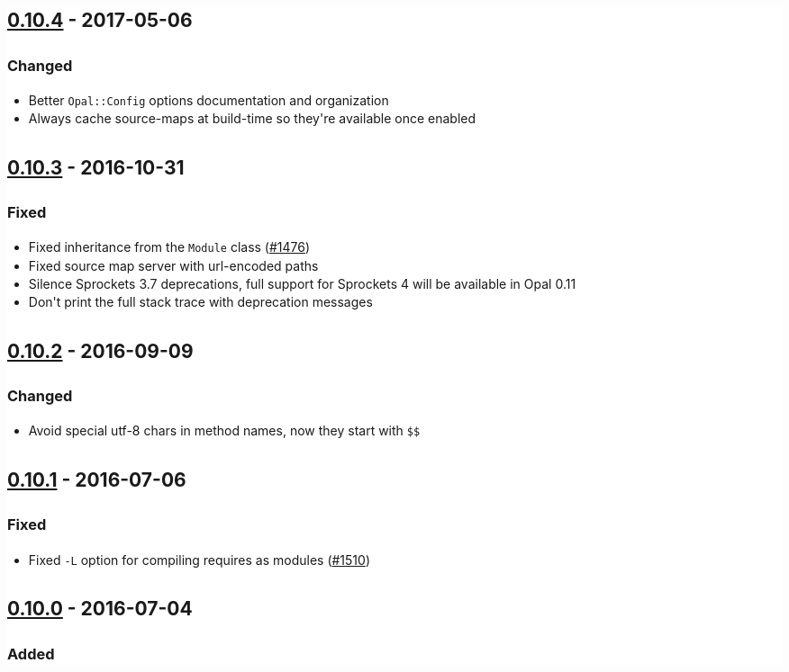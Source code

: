 


## [0.10.4](https://github.com/opal/opal/compare/v0.10.3...v0.10.4) - 2017-05-06


### Changed

- Better `Opal::Config` options documentation and organization
- Always cache source-maps at build-time so they're available once enabled




## [0.10.3](https://github.com/opal/opal/compare/v0.10.2...v0.10.3) - 2016-10-31


### Fixed

- Fixed inheritance from the `Module` class ([#1476](https://github.com/opal/opal/pull/1476))
- Fixed source map server with url-encoded paths
- Silence Sprockets 3.7 deprecations, full support for Sprockets 4 will be available in Opal 0.11
- Don't print the full stack trace with deprecation messages




## [0.10.2](https://github.com/opal/opal/compare/v0.10.1...v0.10.2) - 2016-09-09


### Changed

- Avoid special utf-8 chars in method names, now they start with `$$`




## [0.10.1](https://github.com/opal/opal/compare/v0.10.0...v0.10.1) - 2016-07-06


### Fixed

- Fixed `-L` option for compiling requires as modules ([#1510](https://github.com/opal/opal/pull/1510))




## [0.10.0](https://github.com/opal/opal/compare/v0.9.4...v0.10.0) - 2016-07-04


### Added
